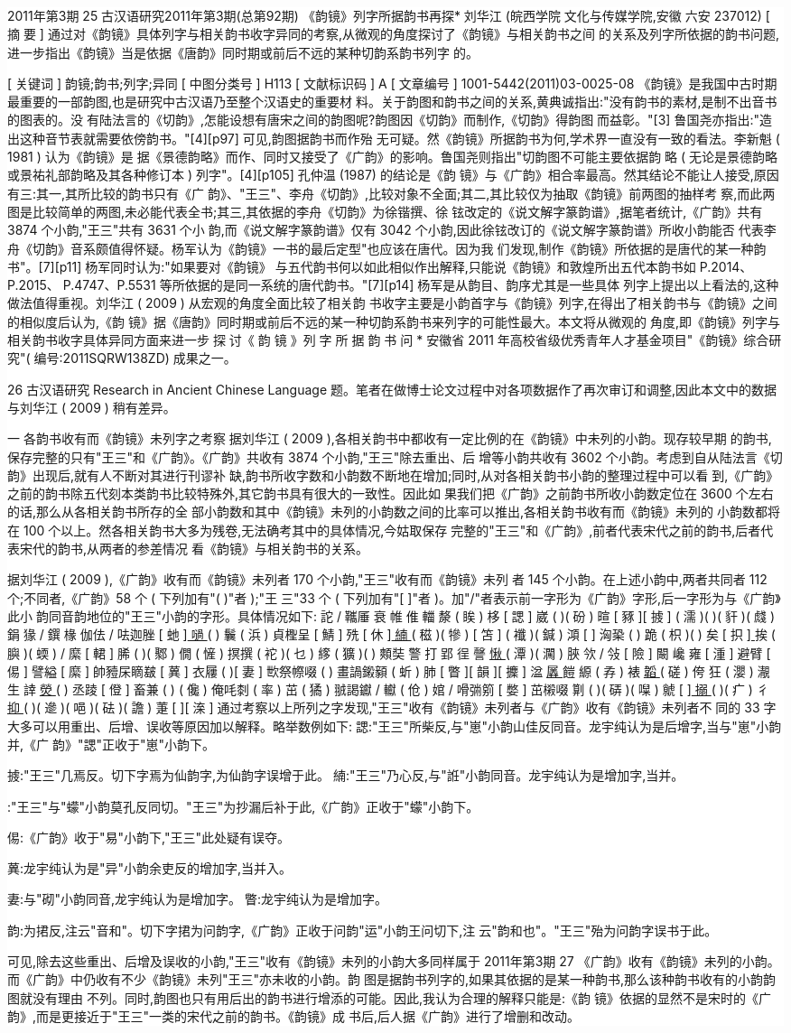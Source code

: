 2011年第3期 25 古汉语研究2011年第3期(总第92期)
《韵镜》列字所据韵书再探* 刘华江
(皖西学院 文化与传媒学院,安徽 六安 237012)
[ 摘 要 ] 通过对《韵镜》具体列字与相关韵书收字异同的考察,从微观的角度探讨了《韵镜》与相关韵书之间 的关系及列字所依据的韵书问题,进一步指出《韵镜》当是依据《唐韵》同时期或前后不远的某种切韵系韵书列字 的。

[ 关键词 ] 韵镜;韵书;列字;异同 [ 中图分类号 ] H113 [ 文献标识码 ] A [ 文章编号 ] 1001-5442(2011)03-0025-08
《韵镜》是我国中古时期最重要的一部韵图,也是研究中古汉语乃至整个汉语史的重要材 料。关于韵图和韵书之间的关系,黄典诚指出:"没有韵书的素材,是制不出音书的图表的。没 有陆法言的《切韵》,怎能设想有唐宋之间的韵图呢?韵图因《切韵》而制作,《切韵》得韵图 而益彰。"[3] 鲁国尧亦指出:"造出这种音节表就需要依傍韵书。"[4][p97] 可见,韵图据韵书而作殆 无可疑。然《韵镜》所据韵书为何,学术界一直没有一致的看法。李新魁 ( 1981 ) 认为《韵镜》是 据《景德韵略》而作、同时又接受了《广韵》的影响。鲁国尧则指出"切韵图不可能主要依据韵 略 ( 无论是景德韵略或景祐礼部韵略及其各种修订本 ) 列字"。[4][p105] 孔仲温 (1987) 的结论是《韵 镜》与《广韵》相合率最高。然其结论不能让人接受,原因有三:其一,其所比较的韵书只有《广 韵》、"王三"、李舟《切韵》,比较对象不全面;其二,其比较仅为抽取《韵镜》前两图的抽样考 察,而此两图是比较简单的两图,未必能代表全书;其三,其依据的李舟《切韵》为徐锴撰、徐 铉改定的《说文解字篆韵谱》,据笔者统计,《广韵》共有 3874 个小韵,"王三"共有 3631 个小 韵,而《说文解字篆韵谱》仅有 3042 个小韵,因此徐铉改订的《说文解字篆韵谱》所收小韵能否 代表李舟《切韵》音系颇值得怀疑。杨军认为《韵镜》一书的最后定型"也应该在唐代。因为我 们发现,制作《韵镜》所依据的是唐代的某一种韵书"。[7][p11] 杨军同时认为:"如果要对《韵镜》
与五代韵书何以如此相似作出解释,只能说《韵镜》和敦煌所出五代本韵书如 P.2014、P.2015、
P.4747、P.5531 等所依据的是同一系统的唐代韵书。"[7][p14] 杨军是从韵目、韵序尤其是一些具体 列字上提出以上看法的,这种做法值得重视。刘华江 ( 2009 ) 从宏观的角度全面比较了相关韵 书收字主要是小韵首字与《韵镜》列字,在得出了相关韵书与《韵镜》之间的相似度后认为,《韵 镜》据《唐韵》同时期或前后不远的某一种切韵系韵书来列字的可能性最大。本文将从微观的 角度,即《韵镜》列字与相关韵书收字具体异同方面来进一步 探 讨《 韵 镜 》列 字 所 据 韵 书 问 * 安徽省 2011 年高校省级优秀青年人才基金项目"《韵镜》综合研究"( 编号:2011SQRW138ZD) 成果之一。

26 古汉语研究 Research in Ancient Chinese Language 题。笔者在做博士论文过程中对各项数据作了再次审订和调整,因此本文中的数据与刘华江
( 2009 ) 稍有差异。

一 各韵书收有而《韵镜》未列字之考察 据刘华江 ( 2009 ),各相关韵书中都收有一定比例的在《韵镜》中未列的小韵。现存较早期 的韵书,保存完整的只有"王三"和《广韵》。《广韵》共收有 3874 个小韵,"王三"除去重出、后 增等小韵共收有 3602 个小韵。考虑到自从陆法言《切韵》出现后,就有人不断对其进行刊谬补 缺,韵书所收字数和小韵数不断地在增加;同时,从对各相关韵书小韵的整理过程中可以看 到,《广韵》之前的韵书除五代刻本类韵书比较特殊外,其它韵书具有很大的一致性。因此如 果我们把《广韵》之前韵书所收小韵数定位在 3600 个左右的话,那么从各相关韵书所存的全 部小韵数和其中《韵镜》未列的小韵数之间的比率可以推出,各相关韵书收有而《韵镜》未列的 小韵数都将在 100 个以上。然各相关韵书大多为残卷,无法确考其中的具体情况,今姑取保存 完整的"王三"和《广韵》,前者代表宋代之前的韵书,后者代表宋代的韵书,从两者的参差情况 看《韵镜》与相关韵书的关系。

据刘华江 ( 2009 ),《广韵》收有而《韵镜》未列者 170 个小韵,"王三"收有而《韵镜》未列 者 145 个小韵。在上述小韵中,两者共同者 112 个;不同者,《广韵》58 个 ( 下列加有"( )"者 );"王 三"33 个 ( 下列加有"[ ]"者 )。加"/"者表示前一字形为《广韵》字形,后一字形为与《广韵》此小 韵同音韵地位的"王三"小韵的字形。具体情况如下:
詑 / 䪎厜 衰 帷 倠 輺 漦 ( 䀵 ) 栘 [ 諰 ] 崴 (  )( 砏 ) 暄 [ 豩 ][ 㨜 ] ( 濡 )(  )( 豻 )( 虥 ) 鋗 猭 / 鐉 椽 伽佉 / 呿迦脞 [ 虵 ][ 㗻 ](  )(  ) 鬤 ( 浜 ) 貞檉呈 [ 鯖 ] 㱡 [ 休 ][ 䋻 ]( 磳 )( 稵 )( 犙 )  [ 笘 ]  ( 襳 )( 鍼 ) 澒 [  ] 洶䅃 (  ) 跪 ( 枳 )(  ) 矣 [ 抧 ][  ]( 㧳 ) 挨 ( 䑂 )( 蝡 )  / 縻 [ 輑 ] 脪 (  )( 鄹 ) 僩 ( 㦃 ) 㨠撰 [  ]( 棧 )( 袉 )( 乜 ) 䋾 ( 獷 )(  ) 䫪奘 警 打 郢 徎 謦 [ 愀 ]( 秠 )( 潭 )( 㶒 ) 脥 欦 / 㪁 [ 險 ] 闞 巉 雍 [ 湩 ] 避臂 [ 㑥 ] 譬縊 [ 縻 ] 帥豷杘䁤㿷 [ 䔬 ] 衣屨 (  )[ 妻 ] 㰥祭㡜啜 (  ) 畫諣鎩顡 ( 蚚 )
肺 [ 瞥 ][ 韻 ][ 攈 ] 湓 [ 羼 ](  )  䭓   縓 ( 孨 ) 裱 [ 韜 ]( 諎 )( 磋 ) 侉 狂 ( 瀴 ) 㵾 生 䛭 [ 熒 ]( 輕 )(  )
丞踜 [ 僜 ] 畜兼 (  )  ( 儳 ) 俺㕰㓼 ( 率 ) 茁 ( 獝 ) 䎉謁钀 / 䡾 ( 伧 ) 婠 / 嗗㢼䇷 [ 嫳 ] 茁樧啜 㔍 (  )( 硦 )( 㘀 ) 虩 [  ][ 搦 ](  )(  )( 疒 ) 彳 [ 抑 ]( 覆 )(  )( 遪 )( 唈 )( 砝 )( 譫 ) 萐 [  ][ 㳿 ]
通过考察以上所列之字发现,"王三"收有《韵镜》未列者与《广韵》收有《韵镜》未列者不 同的 33 字大多可以用重出、后增、误收等原因加以解释。略举数例如下:
諰:"王三"所柴反,与"崽"小韵山佳反同音。龙宇纯认为是后增字,当与"崽"小韵并,《广 韵》"諰"正收于"崽"小韵下。

㨜:"王三"几焉反。切下字焉为仙韵字,为仙韵字误增于此。 䋻:"王三"乃心反,与"䛘"小韵同音。龙宇纯认为是增加字,当并。

:"王三"与"蠓"小韵莫孔反同切。"王三"为抄漏后补于此,《广韵》正收于"蠓"小韵下。

㑥:《广韵》收于"易"小韵下,"王三"此处疑有误夺。

䔬:龙宇纯认为是"异"小韵余吏反的增加字,当并入。

妻:与"砌"小韵同音,龙宇纯认为是增加字。 瞥:龙宇纯认为是增加字。

韵:为捃反,注云"音和"。切下字捃为问韵字,《广韵》正收于问韵"运"小韵王问切下,注 云"韵和也"。"王三"殆为问韵字误书于此。

可见,除去这些重出、后增及误收的小韵,"王三"收有《韵镜》未列的小韵大多同样属于 2011年第3期 27
《广韵》收有《韵镜》未列的小韵。而《广韵》中仍收有不少《韵镜》未列"王三"亦未收的小韵。韵 图是据韵书列字的,如果其依据的是某一种韵书,那么该种韵书收有的小韵韵图就没有理由 不列。同时,韵图也只有用后出的韵书进行增添的可能。因此,我认为合理的解释只能是:《韵 镜》依据的显然不是宋时的《广韵》,而是更接近于"王三"一类的宋代之前的韵书。《韵镜》成 书后,后人据《广韵》进行了增删和改动。
